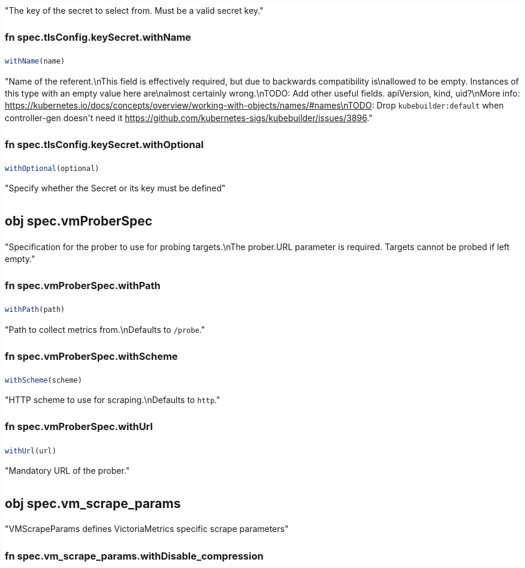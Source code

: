 "The key of the secret to select from.  Must be a valid secret key."

### fn spec.tlsConfig.keySecret.withName

```ts
withName(name)
```

"Name of the referent.\nThis field is effectively required, but due to backwards compatibility is\nallowed to be empty. Instances of this type with an empty value here are\nalmost certainly wrong.\nTODO: Add other useful fields. apiVersion, kind, uid?\nMore info: https://kubernetes.io/docs/concepts/overview/working-with-objects/names/#names\nTODO: Drop `kubebuilder:default` when controller-gen doesn't need it https://github.com/kubernetes-sigs/kubebuilder/issues/3896."

### fn spec.tlsConfig.keySecret.withOptional

```ts
withOptional(optional)
```

"Specify whether the Secret or its key must be defined"

## obj spec.vmProberSpec

"Specification for the prober to use for probing targets.\nThe prober.URL parameter is required. Targets cannot be probed if left empty."

### fn spec.vmProberSpec.withPath

```ts
withPath(path)
```

"Path to collect metrics from.\nDefaults to `/probe`."

### fn spec.vmProberSpec.withScheme

```ts
withScheme(scheme)
```

"HTTP scheme to use for scraping.\nDefaults to `http`."

### fn spec.vmProberSpec.withUrl

```ts
withUrl(url)
```

"Mandatory URL of the prober."

## obj spec.vm_scrape_params

"VMScrapeParams defines VictoriaMetrics specific scrape parameters"

### fn spec.vm_scrape_params.withDisable_compression
